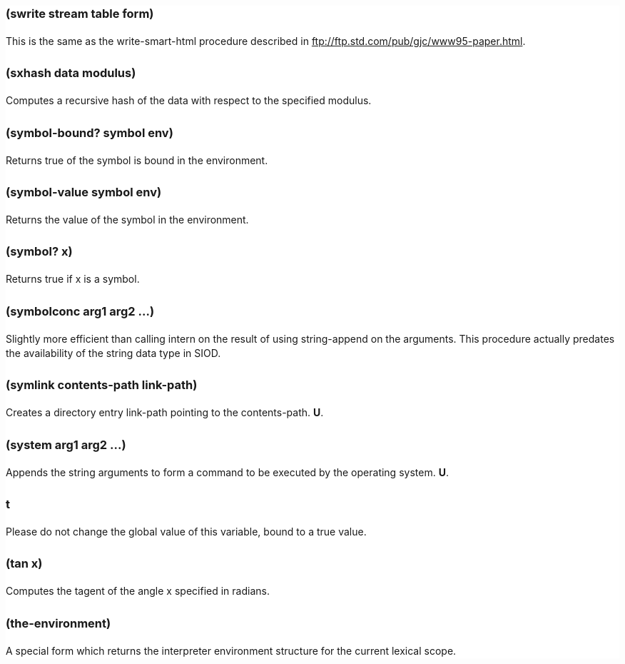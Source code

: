 ### (swrite stream table form)

This is the same as the write-smart-html procedure
described in
<ftp://ftp.std.com/pub/gjc/www95-paper.html>.

### (sxhash data modulus)

Computes a recursive hash of the data with respect to the specified
modulus.

### (symbol-bound? symbol env)

Returns true of the symbol is bound in the environment.

### (symbol-value symbol env)

Returns the value of the symbol in the environment.

### (symbol? x)

Returns true if x is a symbol.

### (symbolconc arg1 arg2 ...)

Slightly more efficient than calling intern on the result of
using string-append on the arguments. This procedure actually
predates the availability of the string data type in SIOD.

### (symlink contents-path link-path)

Creates a directory entry link-path pointing to the contents-path.
**U**.

### (system arg1 arg2 ...)

Appends the string arguments to form a command to be executed
by the operating system.
**U**.

### t

Please do not change the global value of this variable, bound to a
true value.

### (tan x)

Computes the tagent of the angle x specified in radians.

### (the-environment)

A special form which returns the interpreter environment structure
for the current lexical scope.
